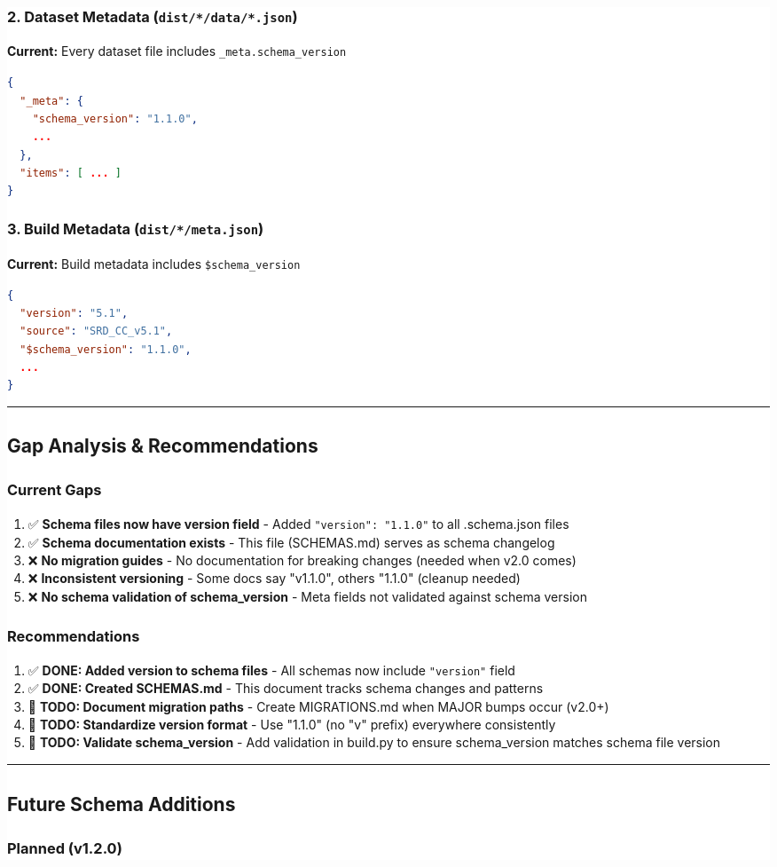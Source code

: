 ### 2. Dataset Metadata (`dist/*/data/*.json`)

**Current:** Every dataset file includes `_meta.schema_version`

```json
{
  "_meta": {
    "schema_version": "1.1.0",
    ...
  },
  "items": [ ... ]
}
```

### 3. Build Metadata (`dist/*/meta.json`)

**Current:** Build metadata includes `$schema_version`

```json
{
  "version": "5.1",
  "source": "SRD_CC_v5.1",
  "$schema_version": "1.1.0",
  ...
}
```

---

## Gap Analysis & Recommendations

### Current Gaps

1. ✅ **Schema files now have version field** - Added `"version": "1.1.0"` to all .schema.json files
2. ✅ **Schema documentation exists** - This file (SCHEMAS.md) serves as schema changelog
3. ❌ **No migration guides** - No documentation for breaking changes (needed when v2.0 comes)
4. ❌ **Inconsistent versioning** - Some docs say "v1.1.0", others "1.1.0" (cleanup needed)
5. ❌ **No schema validation of schema_version** - Meta fields not validated against schema version

### Recommendations

1. ✅ **DONE: Added version to schema files** - All schemas now include `"version"` field
2. ✅ **DONE: Created SCHEMAS.md** - This document tracks schema changes and patterns
3. 🔄 **TODO: Document migration paths** - Create MIGRATIONS.md when MAJOR bumps occur (v2.0+)
4. 🔄 **TODO: Standardize version format** - Use "1.1.0" (no "v" prefix) everywhere consistently
5. 🔄 **TODO: Validate schema_version** - Add validation in build.py to ensure schema_version matches schema file version

---

## Future Schema Additions

### Planned (v1.2.0)
